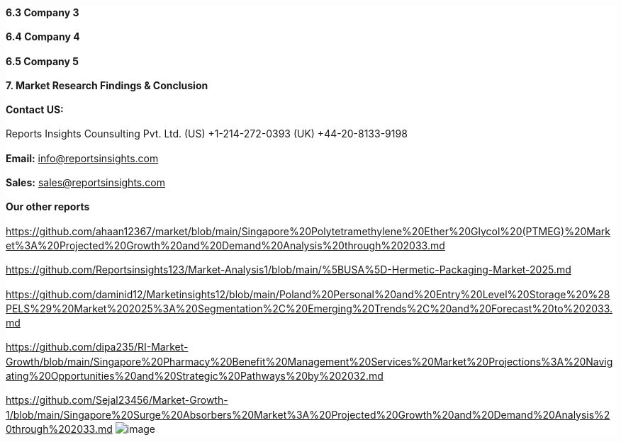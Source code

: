<strong>6.3 Company 3</strong>

<strong>6.4 Company 4</strong>

<strong>6.5 Company 5</strong>

<strong>7. Market Research Findings &amp; Conclusion</strong>

<strong>Contact US:</strong>

Reports Insights Counsulting Pvt. Ltd.
(US) +1-214-272-0393
(UK) +44-20-8133-9198
<p class=""""><b>Email:</b> <a href=mailto:info@reportsinsights.com>info@reportsinsights.com</a></p>
<p class=""""><b>Sales:</b> <a href=mailto:sales@reportsinsights.com>sales@reportsinsights.com</a></p>

<strong>Our other reports</strong>

<a href=https://github.com/ahaan12367/market/blob/main/Singapore%20Polytetramethylene%20Ether%20Glycol%20(PTMEG)%20Market%3A%20Projected%20Growth%20and%20Demand%20Analysis%20through%202033.md>https://github.com/ahaan12367/market/blob/main/Singapore%20Polytetramethylene%20Ether%20Glycol%20(PTMEG)%20Market%3A%20Projected%20Growth%20and%20Demand%20Analysis%20through%202033.md</a>

<a href=https://github.com/Reportsinsights123/Market-Analysis1/blob/main/%5BUSA%5D-Hermetic-Packaging-Market-2025.md>https://github.com/Reportsinsights123/Market-Analysis1/blob/main/%5BUSA%5D-Hermetic-Packaging-Market-2025.md</a>

<a href=https://github.com/daminid12/Marketinsights12/blob/main/Poland%20Personal%20and%20Entry%20Level%20Storage%20%28PELS%29%20Market%202025%3A%20Segmentation%2C%20Emerging%20Trends%2C%20and%20Forecast%20to%202033.md>https://github.com/daminid12/Marketinsights12/blob/main/Poland%20Personal%20and%20Entry%20Level%20Storage%20%28PELS%29%20Market%202025%3A%20Segmentation%2C%20Emerging%20Trends%2C%20and%20Forecast%20to%202033.md</a>

<a href=https://github.com/dipa235/RI-Market-Growth/blob/main/Singapore%20Pharmacy%20Benefit%20Management%20Services%20Market%20Projections%3A%20Navigating%20Opportunities%20and%20Strategic%20Pathways%20by%202032.md>https://github.com/dipa235/RI-Market-Growth/blob/main/Singapore%20Pharmacy%20Benefit%20Management%20Services%20Market%20Projections%3A%20Navigating%20Opportunities%20and%20Strategic%20Pathways%20by%202032.md</a>

<a href=https://github.com/Sejal23456/Market-Growth-1/blob/main/Singapore%20Surge%20Absorbers%20Market%3A%20Projected%20Growth%20and%20Demand%20Analysis%20through%202033.md>https://github.com/Sejal23456/Market-Growth-1/blob/main/Singapore%20Surge%20Absorbers%20Market%3A%20Projected%20Growth%20and%20Demand%20Analysis%20through%202033.md</a>
![image](https://github.com/user-attachments/assets/e587f2c7-390e-48df-ae2a-3a34d67927d6)
